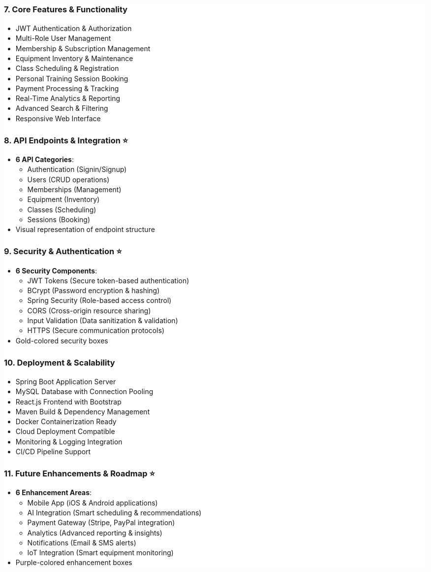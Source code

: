 ### 7. **Core Features & Functionality**
- JWT Authentication & Authorization
- Multi-Role User Management
- Membership & Subscription Management
- Equipment Inventory & Maintenance
- Class Scheduling & Registration
- Personal Training Session Booking
- Payment Processing & Tracking
- Real-Time Analytics & Reporting
- Advanced Search & Filtering
- Responsive Web Interface

### 8. **API Endpoints & Integration** ⭐
- **6 API Categories**:
  - Authentication (Signin/Signup)
  - Users (CRUD operations)
  - Memberships (Management)
  - Equipment (Inventory)
  - Classes (Scheduling)
  - Sessions (Booking)
- Visual representation of endpoint structure

### 9. **Security & Authentication** ⭐
- **6 Security Components**:
  - JWT Tokens (Secure token-based authentication)
  - BCrypt (Password encryption & hashing)
  - Spring Security (Role-based access control)
  - CORS (Cross-origin resource sharing)
  - Input Validation (Data sanitization & validation)
  - HTTPS (Secure communication protocols)
- Gold-colored security boxes

### 10. **Deployment & Scalability**
- Spring Boot Application Server
- MySQL Database with Connection Pooling
- React.js Frontend with Bootstrap
- Maven Build & Dependency Management
- Docker Containerization Ready
- Cloud Deployment Compatible
- Monitoring & Logging Integration
- CI/CD Pipeline Support

### 11. **Future Enhancements & Roadmap** ⭐
- **6 Enhancement Areas**:
  - Mobile App (iOS & Android applications)
  - AI Integration (Smart scheduling & recommendations)
  - Payment Gateway (Stripe, PayPal integration)
  - Analytics (Advanced reporting & insights)
  - Notifications (Email & SMS alerts)
  - IoT Integration (Smart equipment monitoring)
- Purple-colored enhancement boxes
